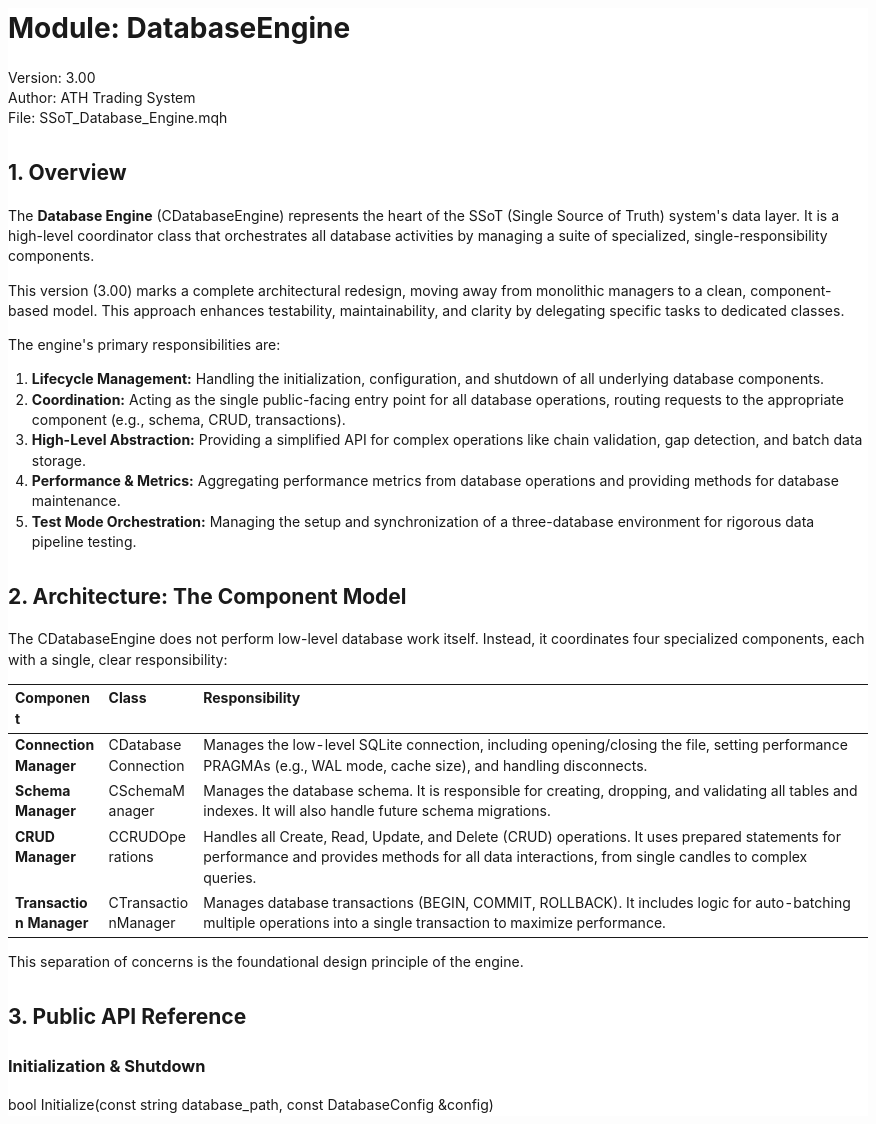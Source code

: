# **Module: DatabaseEngine**

Version: 3.00  
Author: ATH Trading System  
File: SSoT\_Database\_Engine.mqh

## **1\. Overview**

The **Database Engine** (CDatabaseEngine) represents the heart of the SSoT (Single Source of Truth) system's data layer. It is a high-level coordinator class that orchestrates all database activities by managing a suite of specialized, single-responsibility components.

This version (3.00) marks a complete architectural redesign, moving away from monolithic managers to a clean, component-based model. This approach enhances testability, maintainability, and clarity by delegating specific tasks to dedicated classes.

The engine's primary responsibilities are:

1. **Lifecycle Management:** Handling the initialization, configuration, and shutdown of all underlying database components.  
2. **Coordination:** Acting as the single public-facing entry point for all database operations, routing requests to the appropriate component (e.g., schema, CRUD, transactions).  
3. **High-Level Abstraction:** Providing a simplified API for complex operations like chain validation, gap detection, and batch data storage.  
4. **Performance & Metrics:** Aggregating performance metrics from database operations and providing methods for database maintenance.  
5. **Test Mode Orchestration:** Managing the setup and synchronization of a three-database environment for rigorous data pipeline testing.

## **2\. Architecture: The Component Model**

The CDatabaseEngine does not perform low-level database work itself. Instead, it coordinates four specialized components, each with a single, clear responsibility:

| Component | Class | Responsibility |
| :---- | :---- | :---- |
| **Connection Manager** | CDatabaseConnection | Manages the low-level SQLite connection, including opening/closing the file, setting performance PRAGMAs (e.g., WAL mode, cache size), and handling disconnects. |
| **Schema Manager** | CSchemaManager | Manages the database schema. It is responsible for creating, dropping, and validating all tables and indexes. It will also handle future schema migrations. |
| **CRUD Manager** | CCRUDOperations | Handles all Create, Read, Update, and Delete (CRUD) operations. It uses prepared statements for performance and provides methods for all data interactions, from single candles to complex queries. |
| **Transaction Manager** | CTransactionManager | Manages database transactions (BEGIN, COMMIT, ROLLBACK). It includes logic for auto-batching multiple operations into a single transaction to maximize performance. |

This separation of concerns is the foundational design principle of the engine.

## **3\. Public API Reference**

### **Initialization & Shutdown**

bool Initialize(const string database\_path, const DatabaseConfig \&config)
